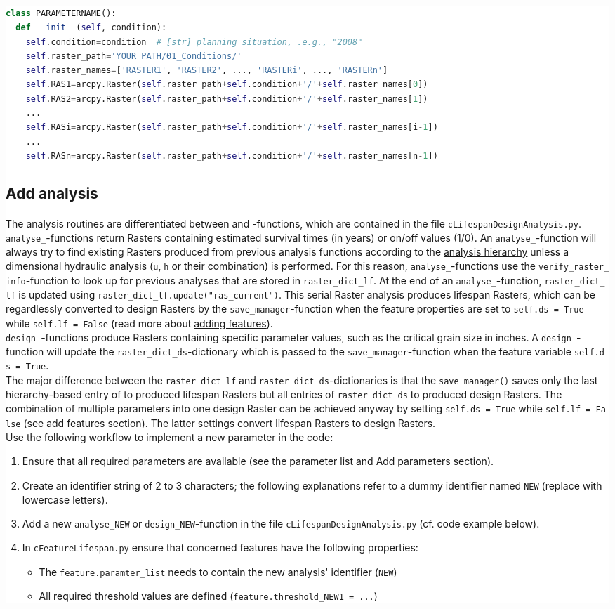 ```python
class PARAMETERNAME():
  def __init__(self, condition):
    self.condition=condition  # [str] planning situation, .e.g., "2008"
    self.raster_path='YOUR PATH/01_Conditions/'
    self.raster_names=['RASTER1', 'RASTER2', ..., 'RASTERi', ..., 'RASTERn']
    self.RAS1=arcpy.Raster(self.raster_path+self.condition+'/'+self.raster_names[0])
    self.RAS2=arcpy.Raster(self.raster_path+self.condition+'/'+self.raster_names[1])
    ...
    self.RASi=arcpy.Raster(self.raster_path+self.condition+'/'+self.raster_names[i-1])
    ...
    self.RASn=arcpy.Raster(self.raster_path+self.condition+'/'+self.raster_names[n-1])
```

 
## Add analysis<a name="addana"></a>

The analysis routines are differentiated between and -functions, which are contained in the file `cLifespanDesignAnalysis.py`.<br/>
`analyse_`-functions return Rasters containing estimated survival times (in years) or on/off values (1/0). An `analyse_`-function will always try to find existing Rasters produced from previous analysis functions according to the [analysis hierarchy](#order) unless a dimensional hydraulic analysis (`u`, `h` or their combination) is performed. For this reason, `analyse_`-functions use the `verify_raster_info`-function to look up for previous analyses that are stored in `raster_dict_lf`. At the end of an `analyse_`-function,  `raster_dict_lf` is updated using `raster_dict_lf.update("ras_current")`. This serial Raster analysis produces lifespan Rasters, which can be regardlessly converted to design Rasters by the `save_manager`-function when the feature properties are set to `self.ds = True` while `self.lf = False` (read more about [adding features](#addfeat)).<br/>
`design_`-functions produce Rasters containing specific parameter values, such as the critical grain size in inches. A `design_`-function will update the `raster_dict_ds`-dictionary which is passed to the `save_manager`-function when the feature variable `self.ds = True`.<br/>
The major difference between the `raster_dict_lf` and `raster_dict_ds`-dictionaries is that the `save_manager()` saves only the last hierarchy-based entry of to produced lifespan Rasters but all entries of `raster_dict_ds` to produced design Rasters. The combination of multiple parameters into one design Raster can be achieved anyway by setting `self.ds = True` while `self.lf = False` (see [add features](#addfeat) section). The latter settings convert lifespan Rasters to design
Rasters.<br/>
Use the following workflow to implement a new parameter in the code:

1.  Ensure that all required parameters are available (see the [parameter list](LifespanDesign-parameters) and [Add parameters section](#addpar)).

2.  Create an identifier string of 2 to 3 characters; the following explanations refer to a dummy identifier named `NEW` (replace with lowercase letters).

3.  Add a new `analyse_NEW` or `design_NEW`-function in the file `cLifespanDesignAnalysis.py` (cf. code example below).

4.  In `cFeatureLifespan.py` ensure that concerned features have the
    following properties:

    -   The `feature.paramter_list` needs to contain the new analysis' identifier (`NEW`)

    -   All required threshold values are defined (`feature.threshold_NEW1 = ...`)


[1]: https://github.com/RiverArchitect/RA_wiki/Installation
[2]: https://github.com/RiverArchitect/RA_wiki/Signposts
[3]: https://github.com/RiverArchitect/RA_wiki/LifespanDesign
[4]: https://github.com/RiverArchitect/RA_wiki/MaxLifespan
[5]: https://github.com/RiverArchitect/RA_wiki/ModifyTerrain
[6]: https://github.com/RiverArchitect/RA_wiki/SHArC
[7]: https://github.com/RiverArchitect/RA_wiki/ProjectMaker
[8]: https://github.com/RiverArchitect/RA_wiki/Tools
[9]: https://github.com/RiverArchitect/RA_wiki/FAQ
[10]: https://github.com/RiverArchitect/RA_wiki/Troubleshooting
[bywater15]: http://dx.doi.org/10.1002/2014WR016641
[carley12]: https://www.sciencedirect.com/science/article/pii/S0169555X12003819
[friedman99]: http://dx.doi.org/10.1002/(SICI)1099-1646(199909/10)15:5<463::AID-RRR559>3.0.CO;2-Z
[gaeuman08]: http://odp.trrp.net/DataPort/doc.php?id=346
[glenn15]: https://doi.org/10.1201/b18359
[jablkowski17]: http://www.sciencedirect.com/science/article/pii/S0169555X1730274X
[kui16a]: http://www.sciencedirect.com/science/article/pii/S0378112716300123
[lange05]: https://www.ethz.ch/content/dam/ethz/special-interest/baug/vaw/vaw-dam/documents/das-institut/mitteilungen/2000-2009/188.pdf
[manningsn]: https://en.wikipedia.org/wiki/Manning_formula#Manning_coefficient_of_roughness
[maynord08]: https://ascelibrary.org/doi/10.1061/9780784408148.apb
[ock13]: https://www.jstage.jst.go.jp/article/hrl/7/3/7_54/_article
[pasquale14]: http://dx.doi.org/10.1002/hyp.9993
[pasternack10a]: http://calag.ucanr.edu/archive/?article=ca.v064n02p69
[polzin06]: https://link.springer.com/article/10.1672/0277-5212(2006)26%5B965:EDSSSA%5D2.0.CO;2
[ruiz16b]: https://www.sciencedirect.com/science/article/pii/S0169555X15002019?via%3Dihub
[schwindt19]: https://www.sciencedirect.com/science/article/pii/S0301479718312751
[stromberg93]: http://www.jstor.org/stable/41712765
[usace00]: https://www.publications.usace.army.mil/Portals/76/Publications/EngineerManuals/EM_1110-2-1913.pdf
[vandenderen17]: https://onlinelibrary.wiley.com/doi/full/10.1002/esp.4267
[weber17]: http://www.sciencedirect.com/science/article/pii/S0169555X16309862
[wilcox13]: http://dx.doi.org/10.1002/wrcr.20256
[wyrick14]: https://www.sciencedirect.com/science/article/pii/S0169555X14000099
[wyrick16]: https://onlinelibrary.wiley.com/doi/full/10.1002/esp.3854